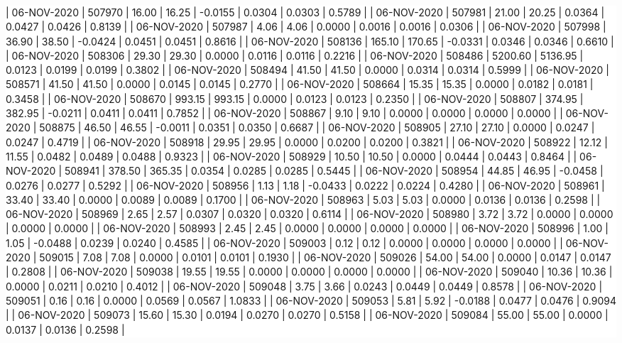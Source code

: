 | 06-NOV-2020 | 507970 | 16.00 | 16.25 | -0.0155 | 0.0304 | 0.0303 | 0.5789 |
| 06-NOV-2020 | 507981 | 21.00 | 20.25 | 0.0364 | 0.0427 | 0.0426 | 0.8139 |
| 06-NOV-2020 | 507987 | 4.06 | 4.06 | 0.0000 | 0.0016 | 0.0016 | 0.0306 |
| 06-NOV-2020 | 507998 | 36.90 | 38.50 | -0.0424 | 0.0451 | 0.0451 | 0.8616 |
| 06-NOV-2020 | 508136 | 165.10 | 170.65 | -0.0331 | 0.0346 | 0.0346 | 0.6610 |
| 06-NOV-2020 | 508306 | 29.30 | 29.30 | 0.0000 | 0.0116 | 0.0116 | 0.2216 |
| 06-NOV-2020 | 508486 | 5200.60 | 5136.95 | 0.0123 | 0.0199 | 0.0199 | 0.3802 |
| 06-NOV-2020 | 508494 | 41.50 | 41.50 | 0.0000 | 0.0314 | 0.0314 | 0.5999 |
| 06-NOV-2020 | 508571 | 41.50 | 41.50 | 0.0000 | 0.0145 | 0.0145 | 0.2770 |
| 06-NOV-2020 | 508664 | 15.35 | 15.35 | 0.0000 | 0.0182 | 0.0181 | 0.3458 |
| 06-NOV-2020 | 508670 | 993.15 | 993.15 | 0.0000 | 0.0123 | 0.0123 | 0.2350 |
| 06-NOV-2020 | 508807 | 374.95 | 382.95 | -0.0211 | 0.0411 | 0.0411 | 0.7852 |
| 06-NOV-2020 | 508867 | 9.10 | 9.10 | 0.0000 | 0.0000 | 0.0000 | 0.0000 |
| 06-NOV-2020 | 508875 | 46.50 | 46.55 | -0.0011 | 0.0351 | 0.0350 | 0.6687 |
| 06-NOV-2020 | 508905 | 27.10 | 27.10 | 0.0000 | 0.0247 | 0.0247 | 0.4719 |
| 06-NOV-2020 | 508918 | 29.95 | 29.95 | 0.0000 | 0.0200 | 0.0200 | 0.3821 |
| 06-NOV-2020 | 508922 | 12.12 | 11.55 | 0.0482 | 0.0489 | 0.0488 | 0.9323 |
| 06-NOV-2020 | 508929 | 10.50 | 10.50 | 0.0000 | 0.0444 | 0.0443 | 0.8464 |
| 06-NOV-2020 | 508941 | 378.50 | 365.35 | 0.0354 | 0.0285 | 0.0285 | 0.5445 |
| 06-NOV-2020 | 508954 | 44.85 | 46.95 | -0.0458 | 0.0276 | 0.0277 | 0.5292 |
| 06-NOV-2020 | 508956 | 1.13 | 1.18 | -0.0433 | 0.0222 | 0.0224 | 0.4280 |
| 06-NOV-2020 | 508961 | 33.40 | 33.40 | 0.0000 | 0.0089 | 0.0089 | 0.1700 |
| 06-NOV-2020 | 508963 | 5.03 | 5.03 | 0.0000 | 0.0136 | 0.0136 | 0.2598 |
| 06-NOV-2020 | 508969 | 2.65 | 2.57 | 0.0307 | 0.0320 | 0.0320 | 0.6114 |
| 06-NOV-2020 | 508980 | 3.72 | 3.72 | 0.0000 | 0.0000 | 0.0000 | 0.0000 |
| 06-NOV-2020 | 508993 | 2.45 | 2.45 | 0.0000 | 0.0000 | 0.0000 | 0.0000 |
| 06-NOV-2020 | 508996 | 1.00 | 1.05 | -0.0488 | 0.0239 | 0.0240 | 0.4585 |
| 06-NOV-2020 | 509003 | 0.12 | 0.12 | 0.0000 | 0.0000 | 0.0000 | 0.0000 |
| 06-NOV-2020 | 509015 | 7.08 | 7.08 | 0.0000 | 0.0101 | 0.0101 | 0.1930 |
| 06-NOV-2020 | 509026 | 54.00 | 54.00 | 0.0000 | 0.0147 | 0.0147 | 0.2808 |
| 06-NOV-2020 | 509038 | 19.55 | 19.55 | 0.0000 | 0.0000 | 0.0000 | 0.0000 |
| 06-NOV-2020 | 509040 | 10.36 | 10.36 | 0.0000 | 0.0211 | 0.0210 | 0.4012 |
| 06-NOV-2020 | 509048 | 3.75 | 3.66 | 0.0243 | 0.0449 | 0.0449 | 0.8578 |
| 06-NOV-2020 | 509051 | 0.16 | 0.16 | 0.0000 | 0.0569 | 0.0567 | 1.0833 |
| 06-NOV-2020 | 509053 | 5.81 | 5.92 | -0.0188 | 0.0477 | 0.0476 | 0.9094 |
| 06-NOV-2020 | 509073 | 15.60 | 15.30 | 0.0194 | 0.0270 | 0.0270 | 0.5158 |
| 06-NOV-2020 | 509084 | 55.00 | 55.00 | 0.0000 | 0.0137 | 0.0136 | 0.2598 |